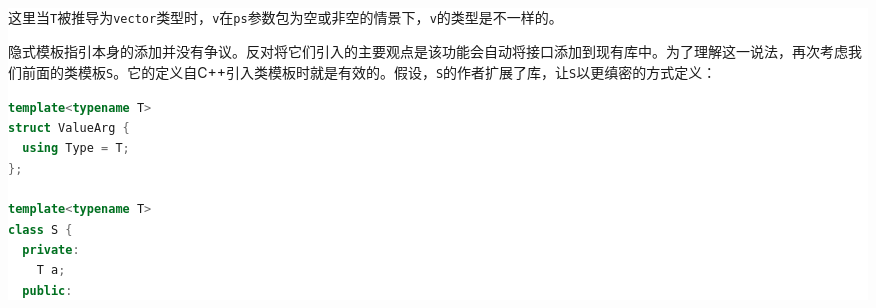 这里当`T`被推导为`vector`类型时，`v`在`ps`参数包为空或非空的情景下，`v`的类型是不一样的。

隐式模板指引本身的添加并没有争议。反对将它们引入的主要观点是该功能会自动将接口添加到现有库中。为了理解这一说法，再次考虑我们前面的类模板`S`。它的定义自C++引入类模板时就是有效的。假设，`S`的作者扩展了库，让`S`以更缜密的方式定义：
```cpp
template<typename T>
struct ValueArg {
  using Type = T;
};

template<typename T>
class S {
  private:
    T a;
  public:
